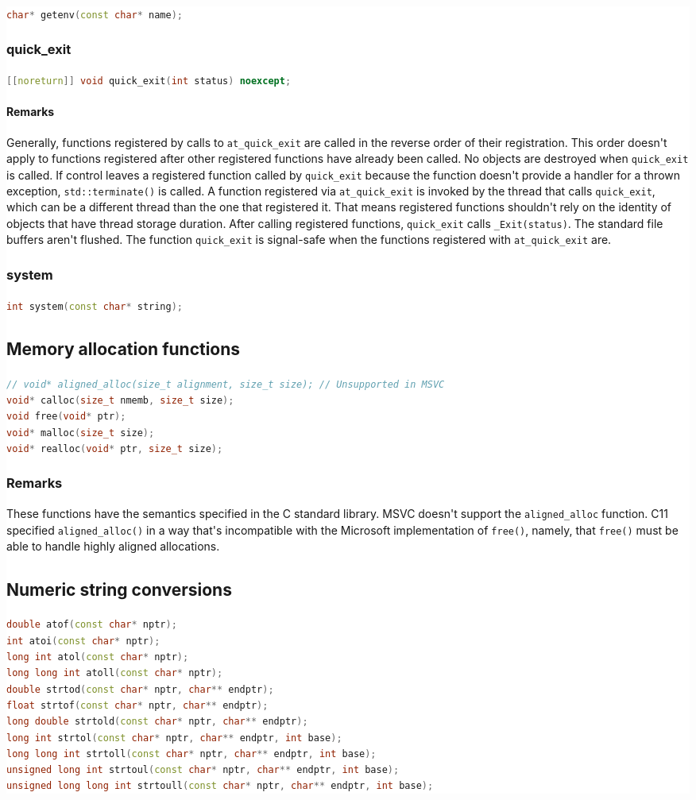 ```cpp
char* getenv(const char* name);
```

### <a name="quick_exit"></a> quick_exit

```cpp
[[noreturn]] void quick_exit(int status) noexcept;
```

#### Remarks

Generally, functions registered by calls to `at_quick_exit` are called in the reverse order of their registration. This order doesn't apply to functions registered after other registered functions have already been called. No objects are destroyed when `quick_exit` is called. If control leaves a registered function called by `quick_exit` because the function doesn't provide a handler for a thrown exception, `std::terminate()` is called. A function registered via `at_quick_exit` is invoked by the thread that calls `quick_exit`, which can be a different thread than the one that registered it. That means registered functions shouldn't rely on the identity of objects that have thread storage duration. After calling registered functions, `quick_exit` calls `_Exit(status)`. The standard file buffers aren't flushed. The function `quick_exit` is signal-safe when the functions registered with `at_quick_exit` are.

### <a name="system"></a> system

```cpp
int system(const char* string);
```

## Memory allocation functions

```cpp
// void* aligned_alloc(size_t alignment, size_t size); // Unsupported in MSVC
void* calloc(size_t nmemb, size_t size);
void free(void* ptr);
void* malloc(size_t size);
void* realloc(void* ptr, size_t size);
```

### Remarks

These functions have the semantics specified in the C standard library. MSVC doesn't support the `aligned_alloc` function. C11 specified `aligned_alloc()` in a way that's incompatible with the Microsoft implementation of `free()`, namely, that `free()` must be able to handle highly aligned allocations.

## Numeric string conversions

```cpp
double atof(const char* nptr);
int atoi(const char* nptr);
long int atol(const char* nptr);
long long int atoll(const char* nptr);
double strtod(const char* nptr, char** endptr);
float strtof(const char* nptr, char** endptr);
long double strtold(const char* nptr, char** endptr);
long int strtol(const char* nptr, char** endptr, int base);
long long int strtoll(const char* nptr, char** endptr, int base);
unsigned long int strtoul(const char* nptr, char** endptr, int base);
unsigned long long int strtoull(const char* nptr, char** endptr, int base);
```
